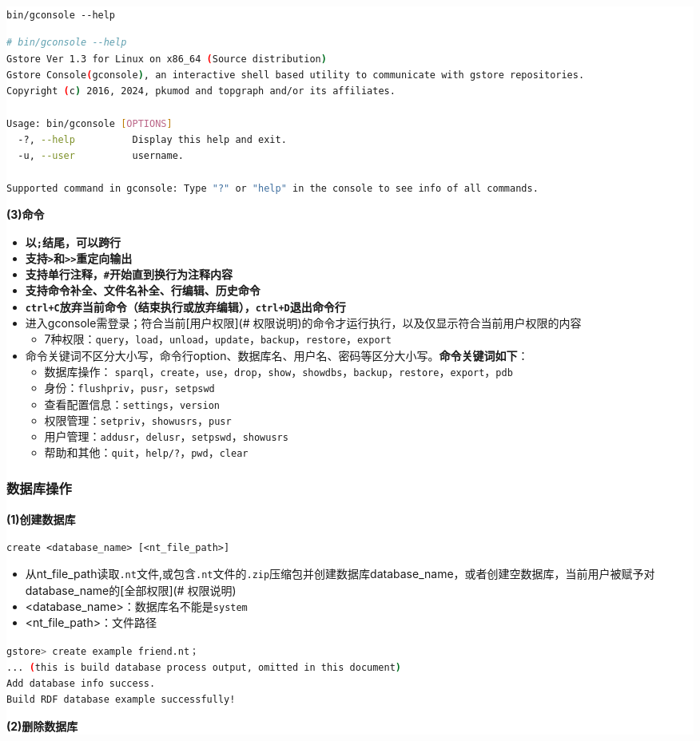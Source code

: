 ```shell
bin/gconsole --help
```

```bash
# bin/gconsole --help
Gstore Ver 1.3 for Linux on x86_64 (Source distribution)
Gstore Console(gconsole), an interactive shell based utility to communicate with gstore repositories.
Copyright (c) 2016, 2024, pkumod and topgraph and/or its affiliates.

Usage: bin/gconsole [OPTIONS]
  -?, --help          Display this help and exit.
  -u, --user          username. 
  
Supported command in gconsole: Type "?" or "help" in the console to see info of all commands.
```

**(3)命令**

- **以`;`结尾，可以跨行**
- **支持`>`和`>>`重定向输出**
- **支持单行注释，`#`开始直到换行为注释内容**
- **支持命令补全、文件名补全、行编辑、历史命令**
- **`ctrl+C`放弃当前命令（结束执行或放弃编辑），`ctrl+D`退出命令行**
- 进入gconsole需登录；符合当前[用户权限](# 权限说明)的命令才运行执行，以及仅显示符合当前用户权限的内容
  - 7种权限：`query`，`load`，`unload`，`update`，`backup`，`restore`，`export` 
- 命令关键词不区分大小写，命令行option、数据库名、用户名、密码等区分大小写。**命令关键词如下**：
  - 数据库操作： `sparql`，`create`，`use`，`drop`，`show`，`showdbs`，`backup`，`restore`，`export`，`pdb`
  - 身份：`flushpriv`，`pusr`，`setpswd`
  - 查看配置信息：`settings`，`version`
  - 权限管理：`setpriv`，`showusrs`，`pusr`
  - 用户管理：`addusr`，`delusr`，`setpswd`，`showusrs`
  - 帮助和其他：`quit`，`help/?`，`pwd`，`clear`

### 数据库操作

**(1)创建数据库**

```shell
create <database_name> [<nt_file_path>]
```

- 从nt_file_path读取`.nt`文件,或包含`.nt`文件的`.zip`压缩包并创建数据库database_name，或者创建空数据库，当前用户被赋予对database_name的[全部权限](# 权限说明)
- \<database_name>：数据库名不能是`system`
- \<nt_file_path>：文件路径

```bash
gstore> create example friend.nt；
... (this is build database process output, omitted in this document)
Add database info success.
Build RDF database example successfully!
```

**(2)删除数据库**
